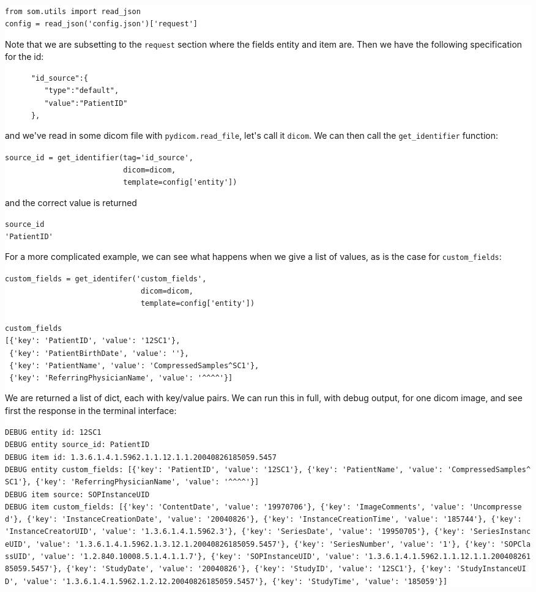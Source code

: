 ```
from som.utils import read_json
config = read_json('config.json')['request']
```

Note that we are subsetting to the `request` section where the fields entity and item are. Then we have the following specification for the id:


```
      "id_source":{
         "type":"default",
         "value":"PatientID"
      },
```

and we've read in some dicom file with `pydicom.read_file`, let's call it `dicom`. We can then call the `get_identifier` function:

```
source_id = get_identifier(tag='id_source',
                           dicom=dicom,
                           template=config['entity'])
```

and the correct value is returned

```
source_id
'PatientID'
```

For a more complicated example, we can see what happens when we give a list of values, as is the case for `custom_fields`:

```
custom_fields = get_identifer('custom_fields',
                               dicom=dicom,
                               template=config['entity'])

custom_fields
[{'key': 'PatientID', 'value': '12SC1'},
 {'key': 'PatientBirthDate', 'value': ''},
 {'key': 'PatientName', 'value': 'CompressedSamples^SC1'},
 {'key': 'ReferringPhysicianName', 'value': '^^^^'}]
```

We are returned a list of dict, each with key/value pairs. We can run this in full, with debug output, for one dicom image, and see first the response in the terminal interface:

```
DEBUG entity id: 12SC1
DEBUG entity source_id: PatientID
DEBUG item id: 1.3.6.1.4.1.5962.1.1.12.1.1.20040826185059.5457
DEBUG entity custom_fields: [{'key': 'PatientID', 'value': '12SC1'}, {'key': 'PatientName', 'value': 'CompressedSamples^SC1'}, {'key': 'ReferringPhysicianName', 'value': '^^^^'}]
DEBUG item source: SOPInstanceUID
DEBUG item custom_fields: [{'key': 'ContentDate', 'value': '19970706'}, {'key': 'ImageComments', 'value': 'Uncompressed'}, {'key': 'InstanceCreationDate', 'value': '20040826'}, {'key': 'InstanceCreationTime', 'value': '185744'}, {'key': 'InstanceCreatorUID', 'value': '1.3.6.1.4.1.5962.3'}, {'key': 'SeriesDate', 'value': '19950705'}, {'key': 'SeriesInstanceUID', 'value': '1.3.6.1.4.1.5962.1.3.12.1.20040826185059.5457'}, {'key': 'SeriesNumber', 'value': '1'}, {'key': 'SOPClassUID', 'value': '1.2.840.10008.5.1.4.1.1.7'}, {'key': 'SOPInstanceUID', 'value': '1.3.6.1.4.1.5962.1.1.12.1.1.20040826185059.5457'}, {'key': 'StudyDate', 'value': '20040826'}, {'key': 'StudyID', 'value': '12SC1'}, {'key': 'StudyInstanceUID', 'value': '1.3.6.1.4.1.5962.1.2.12.20040826185059.5457'}, {'key': 'StudyTime', 'value': '185059'}]
```
